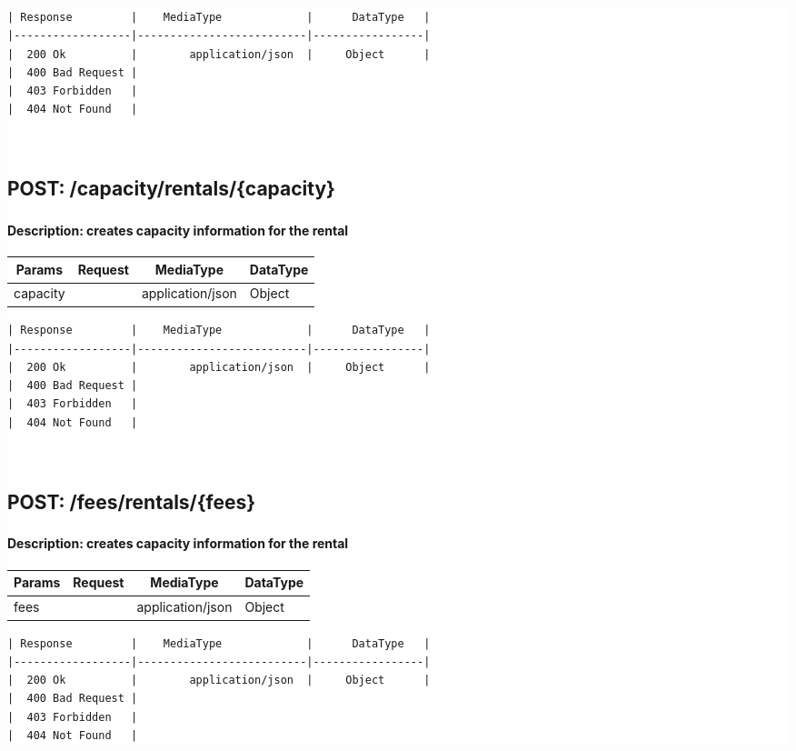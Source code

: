 

```
| Response         |    MediaType             |      DataType   |
|------------------|--------------------------|-----------------|
|  200 Ok          |        application/json  |     Object      |
|  400 Bad Request | 
|  403 Forbidden   | 
|  404 Not Found   | 
```

</br>



**POST**: /capacity/rentals/{capacity}
--
#### Description: creates capacity information for the rental

|  Params        | Request          |    MediaType     |      DataType   |
|----------------|------------------|------------------|-----------------|
|  capacity      |                  | application/json |     Object      |



```
| Response         |    MediaType             |      DataType   |
|------------------|--------------------------|-----------------|
|  200 Ok          |        application/json  |     Object      |
|  400 Bad Request | 
|  403 Forbidden   | 
|  404 Not Found   | 
```

</br>


**POST**: /fees/rentals/{fees}
--
#### Description: creates capacity information for the rental

|  Params        | Request          |    MediaType     |      DataType   |
|----------------|------------------|------------------|-----------------|
|  fees          |                  | application/json |     Object      |



```
| Response         |    MediaType             |      DataType   |
|------------------|--------------------------|-----------------|
|  200 Ok          |        application/json  |     Object      |
|  400 Bad Request | 
|  403 Forbidden   | 
|  404 Not Found   | 
```
